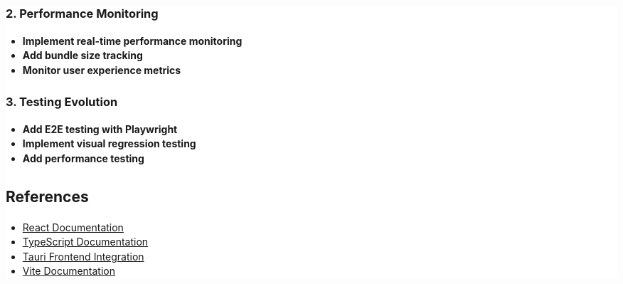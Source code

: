 ### 2. Performance Monitoring
- **Implement real-time performance monitoring**
- **Add bundle size tracking**
- **Monitor user experience metrics**

### 3. Testing Evolution
- **Add E2E testing with Playwright**
- **Implement visual regression testing**
- **Add performance testing**

## References
- [React Documentation](https://react.dev/)
- [TypeScript Documentation](https://www.typescriptlang.org/docs/)
- [Tauri Frontend Integration](https://tauri.app/docs/frontend/)
- [Vite Documentation](https://vitejs.dev/) 